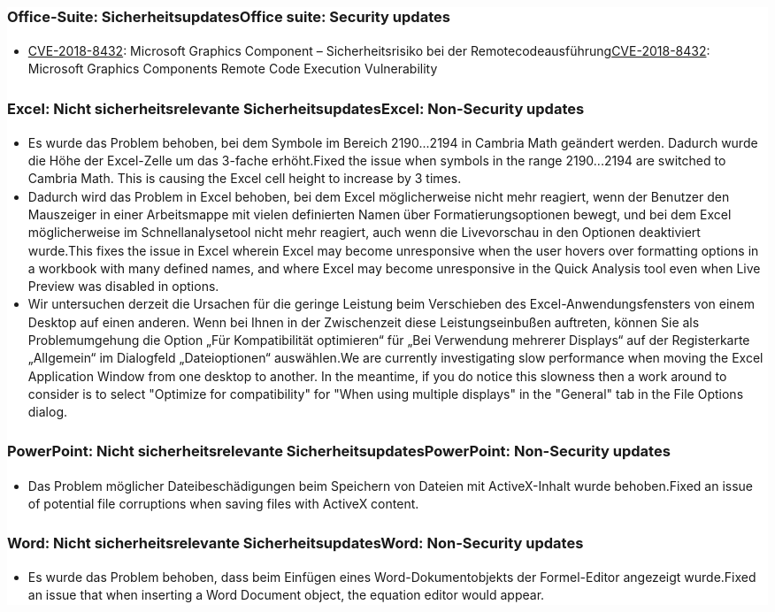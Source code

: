 ### <a name="office-suite-security-updates"></a><span data-ttu-id="9f88f-179">Office-Suite: Sicherheitsupdates</span><span class="sxs-lookup"><span data-stu-id="9f88f-179">Office suite: Security updates</span></span> 
-   <span data-ttu-id="9f88f-180">[CVE-2018-8432](https://portal.msrc.microsoft.com/de-DE/security-guidance/advisory/CVE-2018-8432): Microsoft Graphics Component – Sicherheitsrisiko bei der Remotecodeausführung</span><span class="sxs-lookup"><span data-stu-id="9f88f-180">[CVE-2018-8432](https://portal.msrc.microsoft.com/de-DE/security-guidance/advisory/CVE-2018-8432): Microsoft Graphics Components Remote Code Execution Vulnerability</span></span> 

### <a name="excel-non-security-updates"></a><span data-ttu-id="9f88f-181">Excel: Nicht sicherheitsrelevante Sicherheitsupdates</span><span class="sxs-lookup"><span data-stu-id="9f88f-181">Excel: Non-Security updates</span></span> 
-   <span data-ttu-id="9f88f-p101">Es wurde das Problem behoben, bei dem Symbole im Bereich 2190...2194 in Cambria Math geändert werden. Dadurch wurde die Höhe der Excel-Zelle um das 3-fache erhöht.</span><span class="sxs-lookup"><span data-stu-id="9f88f-p101">Fixed the issue when symbols in the range 2190...2194 are switched to Cambria Math. This is causing the Excel cell height to increase by 3 times.</span></span>
-   <span data-ttu-id="9f88f-184">Dadurch wird das Problem in Excel behoben, bei dem Excel möglicherweise nicht mehr reagiert, wenn der Benutzer den Mauszeiger in einer Arbeitsmappe mit vielen definierten Namen über Formatierungsoptionen bewegt, und bei dem Excel möglicherweise im Schnellanalysetool nicht mehr reagiert, auch wenn die Livevorschau in den Optionen deaktiviert wurde.</span><span class="sxs-lookup"><span data-stu-id="9f88f-184">This fixes the issue in Excel wherein Excel may become unresponsive when the user hovers over formatting options in a workbook with many defined names, and where Excel may become unresponsive in the Quick Analysis tool even when Live Preview was disabled in options.</span></span>
-   <span data-ttu-id="9f88f-p102">Wir untersuchen derzeit die Ursachen für die geringe Leistung beim Verschieben des Excel-Anwendungsfensters von einem Desktop auf einen anderen. Wenn bei Ihnen in der Zwischenzeit diese Leistungseinbußen auftreten, können Sie als Problemumgehung die Option „Für Kompatibilität optimieren“ für „Bei Verwendung mehrerer Displays“ auf der Registerkarte „Allgemein“ im Dialogfeld „Dateioptionen“ auswählen.</span><span class="sxs-lookup"><span data-stu-id="9f88f-p102">We are currently investigating slow performance when moving the Excel Application Window from one desktop to another. In the meantime, if you do notice this slowness then a work around to consider is to select "Optimize for compatibility" for "When using multiple displays" in the "General" tab in the File Options dialog.</span></span>

### <a name="powerpoint-non-security-updates"></a><span data-ttu-id="9f88f-187">PowerPoint: Nicht sicherheitsrelevante Sicherheitsupdates</span><span class="sxs-lookup"><span data-stu-id="9f88f-187">PowerPoint: Non-Security updates</span></span>
-   <span data-ttu-id="9f88f-188">Das Problem möglicher Dateibeschädigungen beim Speichern von Dateien mit ActiveX-Inhalt wurde behoben.</span><span class="sxs-lookup"><span data-stu-id="9f88f-188">Fixed an issue of potential file corruptions when saving files with ActiveX content.</span></span>

### <a name="word-non-security-updates"></a><span data-ttu-id="9f88f-189">Word: Nicht sicherheitsrelevante Sicherheitsupdates</span><span class="sxs-lookup"><span data-stu-id="9f88f-189">Word: Non-Security updates</span></span>
-   <span data-ttu-id="9f88f-190">Es wurde das Problem behoben, dass beim Einfügen eines Word-Dokumentobjekts der Formel-Editor angezeigt wurde.</span><span class="sxs-lookup"><span data-stu-id="9f88f-190">Fixed an issue that when inserting a Word Document object, the equation editor would appear.</span></span>
